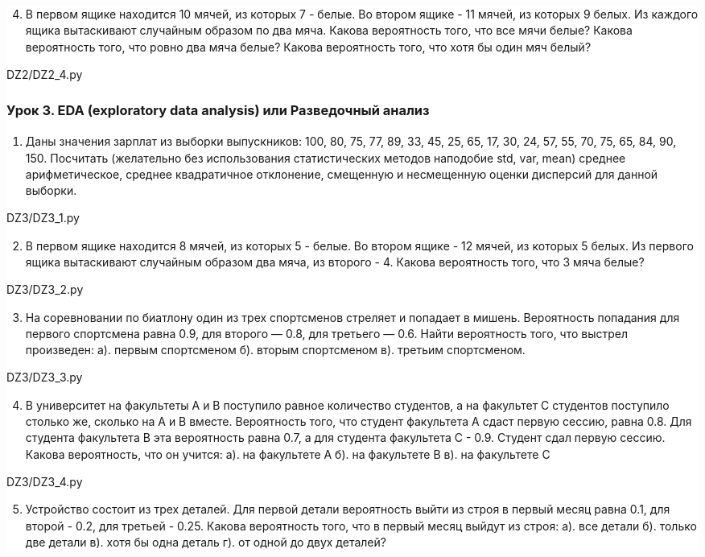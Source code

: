 4. В первом ящике находится 10 мячей, из которых 7 - белые. Во
   втором ящике - 11 мячей, из которых 9 белых.
   Из каждого ящика вытаскивают случайным образом по два мяча.
   Какова вероятность того, что все мячи белые?
   Какова вероятность того, что ровно два мяча белые?
   Какова вероятность того, что хотя бы один мяч белый?

DZ2/DZ2_4.py

### Урок 3. EDA (exploratory data analysis) или Разведочный анализ

1. Даны значения зарплат из выборки выпускников: 100, 80, 75,
   77, 89, 33, 45, 25, 65, 17, 30, 24, 57, 55, 70, 75, 65, 84, 90, 150.
   Посчитать (желательно без использования статистических методов
   наподобие std, var, mean) среднее арифметическое, среднее
   квадратичное отклонение, смещенную и несмещенную оценки
   дисперсий для данной выборки.

DZ3/DZ3_1.py

2. В первом ящике находится 8 мячей, из которых 5 - белые.
   Во втором ящике - 12 мячей, из которых 5 белых. Из первого
   ящика вытаскивают случайным образом два мяча, из второго - 4.
   Какова вероятность того, что 3 мяча белые?

DZ3/DZ3_2.py

3. На соревновании по биатлону один из трех спортсменов
   стреляет и попадает в мишень. Вероятность попадания для первого
   спортсмена равна 0.9, для второго — 0.8, для третьего — 0.6.
   Найти вероятность того, что выстрел произведен:
   a). первым спортсменом
   б). вторым спортсменом
   в). третьим спортсменом.

DZ3/DZ3_3.py

4. В университет на факультеты A и B поступило равное
   количество студентов, а на факультет C студентов поступило
   столько же, сколько на A и B вместе.
   Вероятность того, что студент факультета A сдаст первую сессию,
   равна 0.8.
   Для студента факультета B эта вероятность равна 0.7, а для
   студента факультета C - 0.9. Студент сдал первую сессию.
   Какова вероятность, что он учится:
   a). на факультете A
   б). на факультете B
   в). на факультете C

DZ3/DZ3_4.py

5. Устройство состоит из трех деталей. Для первой детали
   вероятность выйти из строя в первый месяц равна 0.1, для второй - 0.2, для третьей - 0.25.
   Какова вероятность того, что в первый месяц выйдут из строя:
   а). все детали
   б). только две детали
   в). хотя бы одна деталь
   г). от одной до двух деталей?
